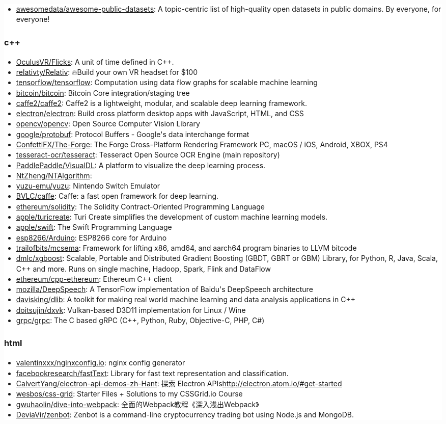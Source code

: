 * [awesomedata/awesome-public-datasets](https://github.com/awesomedata/awesome-public-datasets): A topic-centric list of high-quality open datasets in public domains. By everyone, for everyone!

### c++
* [OculusVR/Flicks](https://github.com/OculusVR/Flicks): A unit of time defined in C++.
* [relativty/Relativ](https://github.com/relativty/Relativ): <g-emoji alias="fire" fallback-src="https://assets-cdn.github.com/images/icons/emoji/unicode/1f525.png" ios-version="6.0">🔥</g-emoji>Build your own VR headset for $100
* [tensorflow/tensorflow](https://github.com/tensorflow/tensorflow): Computation using data flow graphs for scalable machine learning
* [bitcoin/bitcoin](https://github.com/bitcoin/bitcoin): Bitcoin Core integration/staging tree
* [caffe2/caffe2](https://github.com/caffe2/caffe2): Caffe2 is a lightweight, modular, and scalable deep learning framework.
* [electron/electron](https://github.com/electron/electron): Build cross platform desktop apps with JavaScript, HTML, and CSS
* [opencv/opencv](https://github.com/opencv/opencv): Open Source Computer Vision Library
* [google/protobuf](https://github.com/google/protobuf): Protocol Buffers - Google's data interchange format
* [ConfettiFX/The-Forge](https://github.com/ConfettiFX/The-Forge): The Forge Cross-Platform Rendering Framework PC, macOS / iOS, Android, XBOX, PS4
* [tesseract-ocr/tesseract](https://github.com/tesseract-ocr/tesseract): Tesseract Open Source OCR Engine (main repository)
* [PaddlePaddle/VisualDL](https://github.com/PaddlePaddle/VisualDL): A platform to visualize the deep learning process.
* [NtZheng/NTAlgorithm](https://github.com/NtZheng/NTAlgorithm): 
* [yuzu-emu/yuzu](https://github.com/yuzu-emu/yuzu): Nintendo Switch Emulator
* [BVLC/caffe](https://github.com/BVLC/caffe): Caffe: a fast open framework for deep learning.
* [ethereum/solidity](https://github.com/ethereum/solidity): The Solidity Contract-Oriented Programming Language
* [apple/turicreate](https://github.com/apple/turicreate): Turi Create simplifies the development of custom machine learning models.
* [apple/swift](https://github.com/apple/swift): The Swift Programming Language
* [esp8266/Arduino](https://github.com/esp8266/Arduino): ESP8266 core for Arduino
* [trailofbits/mcsema](https://github.com/trailofbits/mcsema): Framework for lifting x86, amd64, and aarch64 program binaries to LLVM bitcode
* [dmlc/xgboost](https://github.com/dmlc/xgboost): Scalable, Portable and Distributed Gradient Boosting (GBDT, GBRT or GBM) Library, for Python, R, Java, Scala, C++ and more. Runs on single machine, Hadoop, Spark, Flink and DataFlow
* [ethereum/cpp-ethereum](https://github.com/ethereum/cpp-ethereum): Ethereum C++ client
* [mozilla/DeepSpeech](https://github.com/mozilla/DeepSpeech): A TensorFlow implementation of Baidu's DeepSpeech architecture
* [davisking/dlib](https://github.com/davisking/dlib): A toolkit for making real world machine learning and data analysis applications in C++
* [doitsujin/dxvk](https://github.com/doitsujin/dxvk): Vulkan-based D3D11 implementation for Linux / Wine
* [grpc/grpc](https://github.com/grpc/grpc): The C based gRPC (C++, Python, Ruby, Objective-C, PHP, C#)

### html
* [valentinxxx/nginxconfig.io](https://github.com/valentinxxx/nginxconfig.io): nginx config generator
* [facebookresearch/fastText](https://github.com/facebookresearch/fastText): Library for fast text representation and classification.
* [CalvertYang/electron-api-demos-zh-Hant](https://github.com/CalvertYang/electron-api-demos-zh-Hant): 探索 Electron APIs<a href="http://electron.atom.io/#get-started" rel="nofollow">http://electron.atom.io/#get-started</a>
* [wesbos/css-grid](https://github.com/wesbos/css-grid): Starter Files + Solutions to my CSSGrid.io Course
* [gwuhaolin/dive-into-webpack](https://github.com/gwuhaolin/dive-into-webpack): 全面的Webpack教程《深入浅出Webpack》
* [DeviaVir/zenbot](https://github.com/DeviaVir/zenbot): Zenbot is a command-line cryptocurrency trading bot using Node.js and MongoDB.